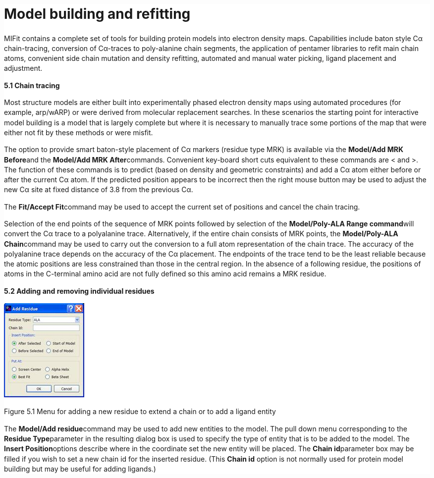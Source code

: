 # Model building and refitting



MIFit contains a complete set of tools for building protein models into electron density maps. Capabilities include baton style Cα chain-tracing, conversion of Cα-traces to poly-alanine chain segments, the application of pentamer libraries to refit main chain atoms, convenient side chain mutation and density refitting, automated and manual water picking, ligand placement and adjustment.

**5.1 Chain tracing**

Most structure models are either built into experimentally phased electron density maps using automated procedures (for example, arp/wARP) or were derived from molecular replacement searches. In these scenarios the starting point for interactive model building is a model that is largely complete but where it is necessary to manually trace some portions of the map that were either not fit by these methods or were misfit.

The option to provide smart baton-style placement of Cα markers (residue type MRK) is available via the **Model/Add MRK Before**and the **Model/Add MRK After**commands. Convenient key-board short cuts equivalent to these commands are &lt; and &gt;. The function of these commands is to predict (based on density and geometric constraints) and add a Cα atom either before or after the current Cα atom. If the predicted position appears to be incorrect then the right mouse button may be used to adjust the new Cα site at fixed distance of 3.8 from the previous Cα.

The **Fit/Accept Fit**command may be used to accept the current set of positions and cancel the chain tracing.

Selection of the end points of the sequence of MRK points followed by selection of the **Model/Poly-ALA Range command**will convert the Cα trace to a polyalanine trace. Alternatively, if the entire chain consists of MRK points, the **Model/Poly-ALA Chain**command may be used to carry out the conversion to a full atom representation of the chain trace. The accuracy of the polyalanine trace depends on the accuracy of the Cα placement. The endpoints of the trace tend to be the least reliable because the atomic positions are less constrained than those in the central region. In the absence of a following residue, the positions of atoms in the C-terminal amino acid are not fully defined so this amino acid remains a MRK residue.

**5.2 Adding and removing individual residues**

![images/image072.jpg](images/image072.jpg)

Figure 5.1 Menu for adding a new residue to extend a chain or to add a ligand entity

The **Model/Add residue**command may be used to add new entities to the model. The pull down menu corresponding to the **Residue Type**parameter in the resulting dialog box is used to specify the type of entity that is to be added to the model. The **Insert Position**options describe where in the coordinate set the new entity will be placed. The **Chain id**parameter box may be filled if you wish to set a new chain id for the inserted residue. (This **Chain id** option is not normally used for protein model building but may be useful for adding ligands.)
